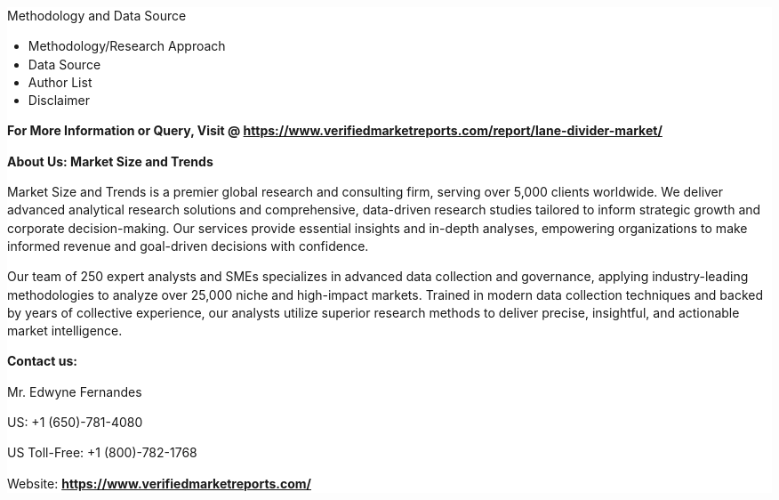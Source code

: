 Methodology and Data Source</strong></p><ul><li>Methodology/Research Approach</li><li>Data Source</li><li>Author List</li><li>Disclaimer</li></ul></p><p><strong>For More Information or Query, Visit @ <a href="https://www.verifiedmarketreports.com/report/lane-divider-market/">https://www.verifiedmarketreports.com/report/lane-divider-market/</a></strong></p><p><strong>About Us: Market Size and Trends</strong></p><p>Market Size and Trends is a premier global research and consulting firm, serving over 5,000 clients worldwide. We deliver advanced analytical research solutions and comprehensive, data-driven research studies tailored to inform strategic growth and corporate decision-making. Our services provide essential insights and in-depth analyses, empowering organizations to make informed revenue and goal-driven decisions with confidence.</p><p>Our team of 250 expert analysts and SMEs specializes in advanced data collection and governance, applying industry-leading methodologies to analyze over 25,000 niche and high-impact markets. Trained in modern data collection techniques and backed by years of collective experience, our analysts utilize superior research methods to deliver precise, insightful, and actionable market intelligence.</p><p><strong>Contact us:</strong></p><p>Mr. Edwyne Fernandes</p><p>US: +1 (650)-781-4080</p><p>US Toll-Free: +1 (800)-782-1768</p><p>Website: <strong><a href="https://www.verifiedmarketreports.com/">https://www.verifiedmarketreports.com/</a></strong></p>
